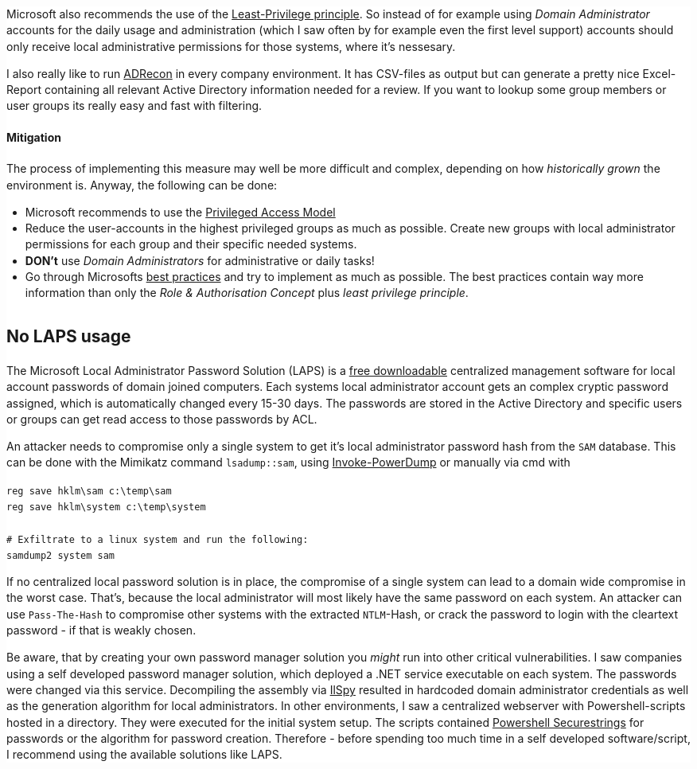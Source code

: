 Microsoft also recommends the use of the [Least-Privilege principle](https://docs.microsoft.com/en-us/windows-server/identity/ad-ds/plan/security-best-practices/implementing-least-privilege-administrative-models). So instead of for example using _Domain Administrator_ accounts for the daily usage and administration (which I saw often by for example even the first level support) accounts should only receive local administrative permissions for those systems, where it’s nessesary.

I also really like to run [ADRecon](https://github.com/adrecon/ADRecon) in every company environment. It has CSV-files as output but can generate a pretty nice Excel-Report containing all relevant Active Directory information needed for a review. If you want to lookup some group members or user groups its really easy and fast with filtering.

#### Mitigation

The process of implementing this measure may well be more difficult and complex, depending on how _historically grown_ the environment is. Anyway, the following can be done:

*   Microsoft recommends to use the [Privileged Access Model](https://docs.microsoft.com/en-US/security/compass/privileged-access-access-model)
*   Reduce the user-accounts in the highest privileged groups as much as possible. Create new groups with local administrator permissions for each group and their specific needed systems.
*   **DON’t** use _Domain Administrators_ for administrative or daily tasks!
*   Go through Microsofts [best practices](https://github.com/MicrosoftDocs/windowsserverdocs/tree/master/WindowsServerDocs/identity/ad-ds/plan/security-best-practices) and try to implement as much as possible. The best practices contain way more information than only the _Role & Authorisation Concept_ plus _least privilege principle_.

No LAPS usage
-------------

The Microsoft Local Administrator Password Solution (LAPS) is a [free downloadable](https://www.microsoft.com/en-us/download/details.aspx?id=46899) centralized management software for local account passwords of domain joined computers. Each systems local administrator account gets an complex cryptic password assigned, which is automatically changed every 15-30 days. The passwords are stored in the Active Directory and specific users or groups can get read access to those passwords by ACL.

An attacker needs to compromise only a single system to get it’s local administrator password hash from the `SAM` database. This can be done with the Mimikatz command `lsadump::sam`, using [Invoke-PowerDump](https://github.com/EmpireProject/Empire/blob/master/data/module_source/credentials/Invoke-PowerDump.ps1) or manually via cmd with

```
reg save hklm\sam c:\temp\sam
reg save hklm\system c:\temp\system

# Exfiltrate to a linux system and run the following:
samdump2 system sam
```

If no centralized local password solution is in place, the compromise of a single system can lead to a domain wide compromise in the worst case. That’s, because the local administrator will most likely have the same password on each system. An attacker can use `Pass-The-Hash` to compromise other systems with the extracted `NTLM`-Hash, or crack the password to login with the cleartext password - if that is weakly chosen.

Be aware, that by creating your own password manager solution you _might_ run into other critical vulnerabilities. I saw companies using a self developed password manager solution, which deployed a .NET service executable on each system. The passwords were changed via this service. Decompiling the assembly via [IlSpy](https://github.com/icsharpcode/ILSpy) resulted in hardcoded domain administrator credentials as well as the generation algorithm for local administrators. In other environments, I saw a centralized webserver with Powershell-scripts hosted in a directory. They were executed for the initial system setup. The scripts contained [Powershell Securestrings](https://docs.microsoft.com/en-us/powershell/module/microsoft.powershell.security/convertto-securestring?view=powershell-7.1) for passwords or the algorithm for password creation. Therefore - before spending too much time in a self developed software/script, I recommend using the available solutions like LAPS.
